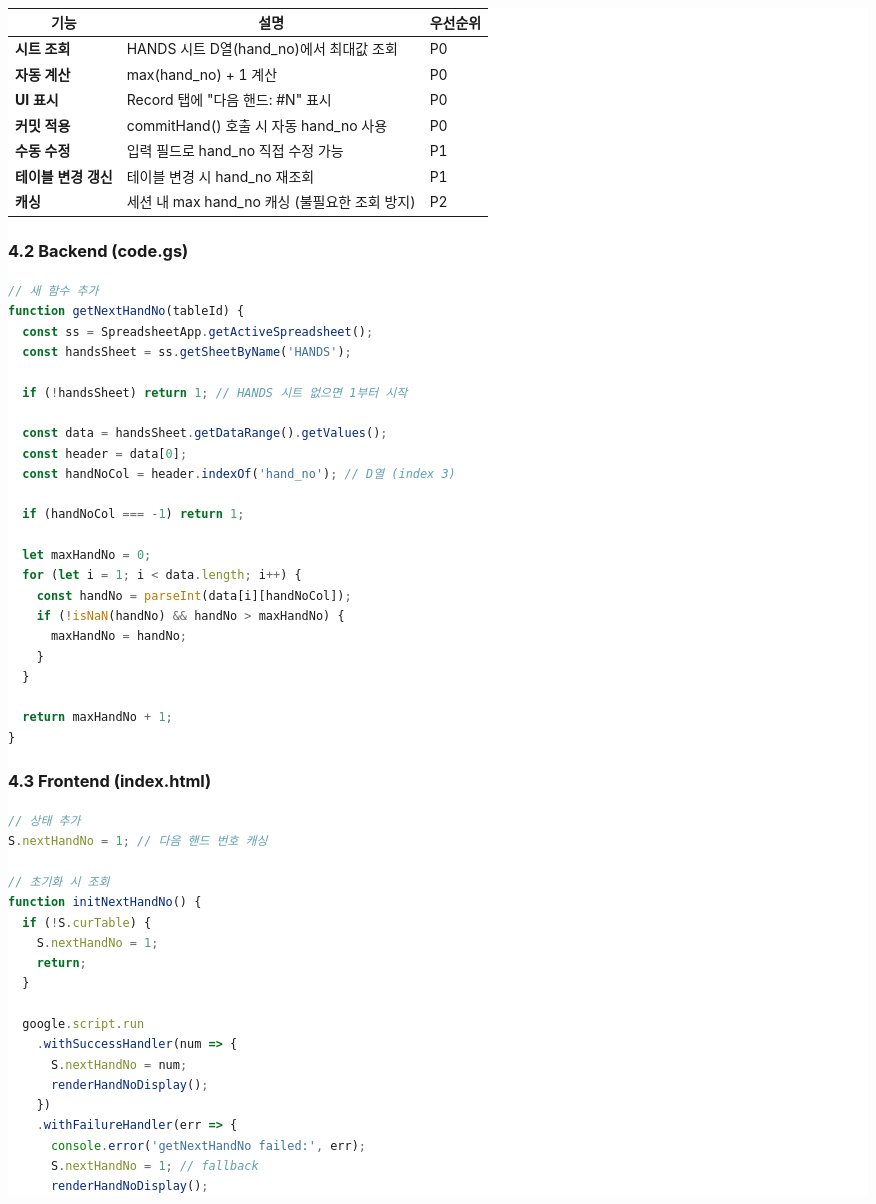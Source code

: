 | 기능 | 설명 | 우선순위 |
|------|------|----------|
| **시트 조회** | HANDS 시트 D열(hand_no)에서 최대값 조회 | P0 |
| **자동 계산** | max(hand_no) + 1 계산 | P0 |
| **UI 표시** | Record 탭에 "다음 핸드: #N" 표시 | P0 |
| **커밋 적용** | commitHand() 호출 시 자동 hand_no 사용 | P0 |
| **수동 수정** | 입력 필드로 hand_no 직접 수정 가능 | P1 |
| **테이블 변경 갱신** | 테이블 변경 시 hand_no 재조회 | P1 |
| **캐싱** | 세션 내 max hand_no 캐싱 (불필요한 조회 방지) | P2 |

### 4.2 Backend (code.gs)

```javascript
// 새 함수 추가
function getNextHandNo(tableId) {
  const ss = SpreadsheetApp.getActiveSpreadsheet();
  const handsSheet = ss.getSheetByName('HANDS');

  if (!handsSheet) return 1; // HANDS 시트 없으면 1부터 시작

  const data = handsSheet.getDataRange().getValues();
  const header = data[0];
  const handNoCol = header.indexOf('hand_no'); // D열 (index 3)

  if (handNoCol === -1) return 1;

  let maxHandNo = 0;
  for (let i = 1; i < data.length; i++) {
    const handNo = parseInt(data[i][handNoCol]);
    if (!isNaN(handNo) && handNo > maxHandNo) {
      maxHandNo = handNo;
    }
  }

  return maxHandNo + 1;
}
```

### 4.3 Frontend (index.html)

```javascript
// 상태 추가
S.nextHandNo = 1; // 다음 핸드 번호 캐싱

// 초기화 시 조회
function initNextHandNo() {
  if (!S.curTable) {
    S.nextHandNo = 1;
    return;
  }

  google.script.run
    .withSuccessHandler(num => {
      S.nextHandNo = num;
      renderHandNoDisplay();
    })
    .withFailureHandler(err => {
      console.error('getNextHandNo failed:', err);
      S.nextHandNo = 1; // fallback
      renderHandNoDisplay();
```